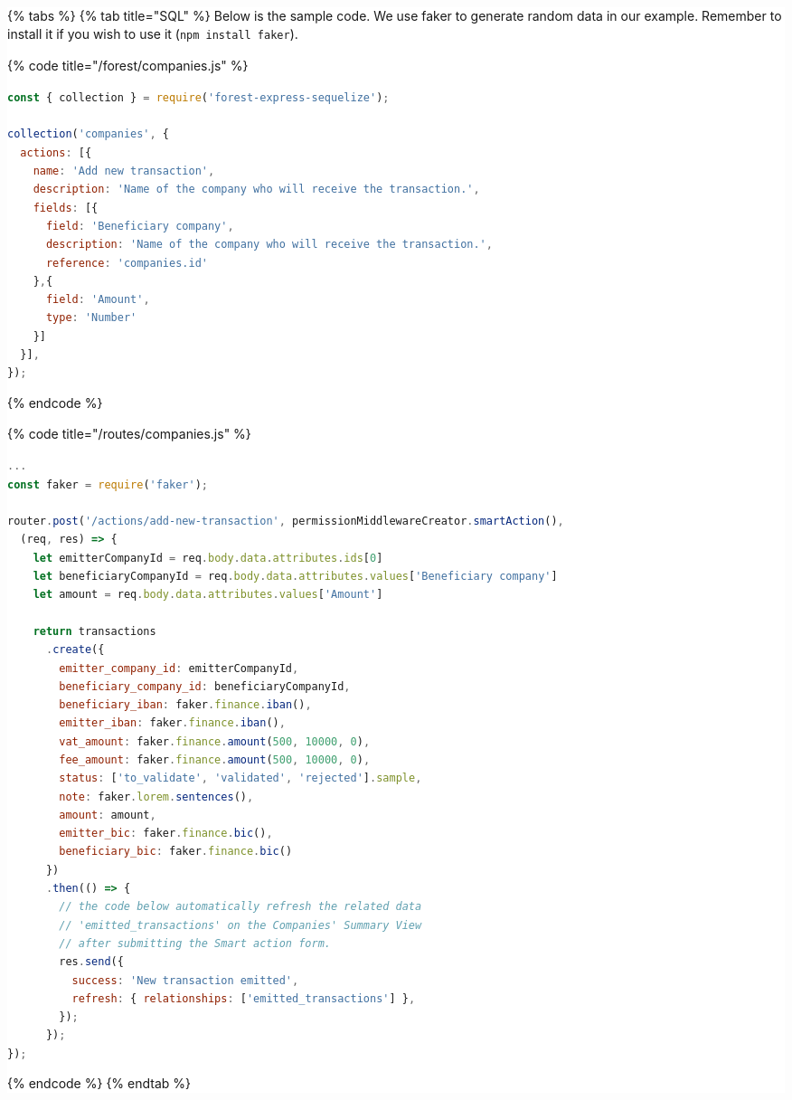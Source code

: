 {% tabs %}
{% tab title="SQL" %}
Below is the sample code. We use faker to generate random data in our example. Remember to install it if you wish to use it (`npm install faker`).

{% code title="/forest/companies.js" %}
```javascript
const { collection } = require('forest-express-sequelize');

collection('companies', {
  actions: [{
    name: 'Add new transaction',
    description: 'Name of the company who will receive the transaction.',
    fields: [{
      field: 'Beneficiary company',
      description: 'Name of the company who will receive the transaction.',
      reference: 'companies.id'
    },{
      field: 'Amount',
      type: 'Number'
    }]
  }],
});
```
{% endcode %}

{% code title="/routes/companies.js" %}
```javascript
...
const faker = require('faker');

router.post('/actions/add-new-transaction', permissionMiddlewareCreator.smartAction(),
  (req, res) => {
    let emitterCompanyId = req.body.data.attributes.ids[0]
    let beneficiaryCompanyId = req.body.data.attributes.values['Beneficiary company']
    let amount = req.body.data.attributes.values['Amount']

    return transactions
      .create({
        emitter_company_id: emitterCompanyId,
        beneficiary_company_id: beneficiaryCompanyId,
        beneficiary_iban: faker.finance.iban(),
        emitter_iban: faker.finance.iban(),
        vat_amount: faker.finance.amount(500, 10000, 0),
        fee_amount: faker.finance.amount(500, 10000, 0),
        status: ['to_validate', 'validated', 'rejected'].sample,
        note: faker.lorem.sentences(),
        amount: amount,
        emitter_bic: faker.finance.bic(),
        beneficiary_bic: faker.finance.bic()
      })
      .then(() => {
	    // the code below automatically refresh the related data 
    	// 'emitted_transactions' on the Companies' Summary View 
    	// after submitting the Smart action form.	
        res.send({
          success: 'New transaction emitted',
          refresh: { relationships: ['emitted_transactions'] },
        });
      });
});
```
{% endcode %}
{% endtab %}
